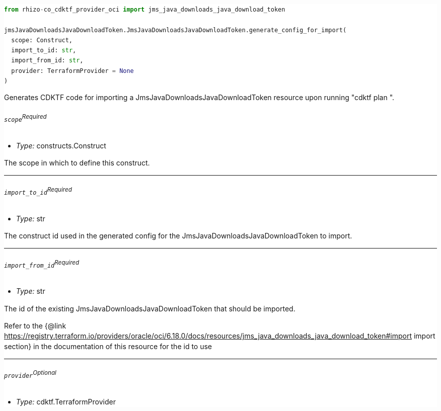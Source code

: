 ```python
from rhizo-co_cdktf_provider_oci import jms_java_downloads_java_download_token

jmsJavaDownloadsJavaDownloadToken.JmsJavaDownloadsJavaDownloadToken.generate_config_for_import(
  scope: Construct,
  import_to_id: str,
  import_from_id: str,
  provider: TerraformProvider = None
)
```

Generates CDKTF code for importing a JmsJavaDownloadsJavaDownloadToken resource upon running "cdktf plan <stack-name>".

###### `scope`<sup>Required</sup> <a name="scope" id="rhizo-co-terraform-provider-oci.jmsJavaDownloadsJavaDownloadToken.JmsJavaDownloadsJavaDownloadToken.generateConfigForImport.parameter.scope"></a>

- *Type:* constructs.Construct

The scope in which to define this construct.

---

###### `import_to_id`<sup>Required</sup> <a name="import_to_id" id="rhizo-co-terraform-provider-oci.jmsJavaDownloadsJavaDownloadToken.JmsJavaDownloadsJavaDownloadToken.generateConfigForImport.parameter.importToId"></a>

- *Type:* str

The construct id used in the generated config for the JmsJavaDownloadsJavaDownloadToken to import.

---

###### `import_from_id`<sup>Required</sup> <a name="import_from_id" id="rhizo-co-terraform-provider-oci.jmsJavaDownloadsJavaDownloadToken.JmsJavaDownloadsJavaDownloadToken.generateConfigForImport.parameter.importFromId"></a>

- *Type:* str

The id of the existing JmsJavaDownloadsJavaDownloadToken that should be imported.

Refer to the {@link https://registry.terraform.io/providers/oracle/oci/6.18.0/docs/resources/jms_java_downloads_java_download_token#import import section} in the documentation of this resource for the id to use

---

###### `provider`<sup>Optional</sup> <a name="provider" id="rhizo-co-terraform-provider-oci.jmsJavaDownloadsJavaDownloadToken.JmsJavaDownloadsJavaDownloadToken.generateConfigForImport.parameter.provider"></a>

- *Type:* cdktf.TerraformProvider
